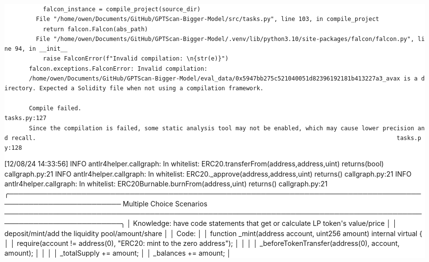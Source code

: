                falcon_instance = compile_project(source_dir)                                                                                                                                                                                            
             File "/home/owen/Documents/GitHub/GPTScan-Bigger-Model/src/tasks.py", line 103, in compile_project                                                                                                                                         
               return falcon.Falcon(abs_path)                                                                                                                                                                                                           
             File "/home/owen/Documents/GitHub/GPTScan-Bigger-Model/.venv/lib/python3.10/site-packages/falcon/falcon.py", line 94, in __init__                                                                                                          
               raise FalconError(f"Invalid compilation: \n{str(e)}")                                                                                                                                                                                    
           falcon.exceptions.FalconError: Invalid compilation:                                                                                                                                                                                          
           /home/owen/Documents/GitHub/GPTScan-Bigger-Model/eval_data/0x5947bb275c521040051d82396192181b413227a3_avax is a directory. Expected a Solidity file when not using a compilation framework.                                                  
                                                                                                                                                                                                                                                        
           Compile failed.                                                                                                                                                                                                                  tasks.py:127
           Since the compilation is failed, some static analysis tool may not be enabled, which may cause lower precision and recall.                                                                                                       tasks.py:128
[12/08/24 14:33:56] INFO     antlr4helper.callgraph: In whitelist: ERC20.transferFrom(address,address,uint) returns(bool)                                                                                                                callgraph.py:21
                    INFO     antlr4helper.callgraph: In whitelist: ERC20._approve(address,address,uint) returns()                                                                                                                        callgraph.py:21
                    INFO     antlr4helper.callgraph: In whitelist: ERC20Burnable.burnFrom(address,uint) returns()                                                                                                                        callgraph.py:21
╭───────────────────────────────────────────────────────────────────────────────────────────────────────────── Multiple Choice Scenarios ──────────────────────────────────────────────────────────────────────────────────────────────────────────────╮
│ Knowledge: have code statements that get or calculate LP token's value/price                                                                                                                                                                         │
│ deposit/mint/add the liquidity pool/amount/share                                                                                                                                                                                                     │
│ Code:                                                                                                                                                                                                                                                │
│     function _mint(address account, uint256 amount) internal virtual {                                                                                                                                                                               │
│         require(account != address(0), "ERC20: mint to the zero address");                                                                                                                                                                           │
│                                                                                                                                                                                                                                                      │
│         _beforeTokenTransfer(address(0), account, amount);                                                                                                                                                                                           │
│                                                                                                                                                                                                                                                      │
│         _totalSupply += amount;                                                                                                                                                                                                                      │
│         _balances += amount;                                                                                                                                                                                                                         │